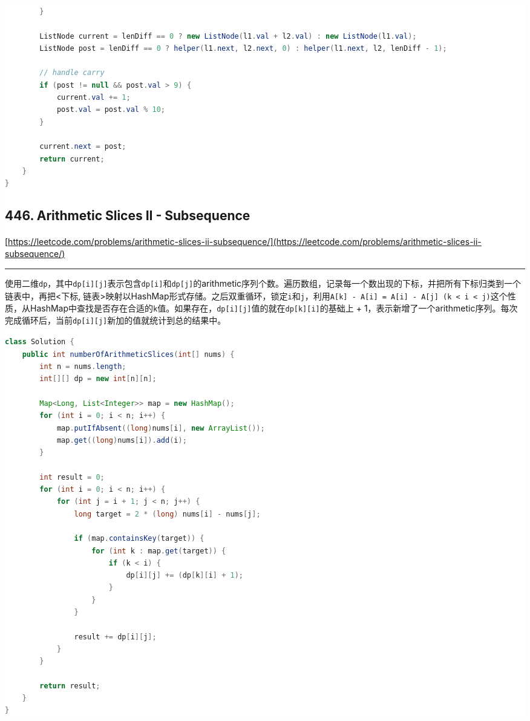 ```java
        }

        ListNode current = lenDiff == 0 ? new ListNode(l1.val + l2.val) : new ListNode(l1.val);
        ListNode post = lenDiff == 0 ? helper(l1.next, l2.next, 0) : helper(l1.next, l2, lenDiff - 1);

        // handle carry
        if (post != null && post.val > 9) {
            current.val += 1;
            post.val = post.val % 10;
        }

        current.next = post;
        return current;
    }
}
```

## 446. Arithmetic Slices II - Subsequence

[https://leetcode.com/problems/arithmetic-slices-ii-subsequence/](https://leetcode.com/problems/arithmetic-slices-ii-subsequence/)

---

使用二维`dp`，其中`dp[i][j]`表示包含`dp[i]`和`dp[j]`的arithmetic序列个数。遍历数组，记录每一个数出现的下标，并把所有下标归类到一个链表中，再把<下标, 链表>映射以HashMap形式存储。之后双重循环，锁定`i`和`j`，利用`A[k] - A[i] = A[i] - A[j] (k < i < j)`这个性质，从HashMap中查找是否存在合适的`k`值。如果存在，`dp[i][j]`值的就在`dp[k][i]`的基础上 + 1，表示新增了一个arithmetic序列。每次完成循环后，当前`dp[i][j]`新加的值就统计到总的结果中。

```java
class Solution {
    public int numberOfArithmeticSlices(int[] nums) {
        int n = nums.length;
        int[][] dp = new int[n][n];

        Map<Long, List<Integer>> map = new HashMap();
        for (int i = 0; i < n; i++) {
            map.putIfAbsent((long)nums[i], new ArrayList());
            map.get((long)nums[i]).add(i);
        }

        int result = 0;
        for (int i = 0; i < n; i++) {
            for (int j = i + 1; j < n; j++) {
                long target = 2 * (long) nums[i] - nums[j];

                if (map.containsKey(target)) {
                    for (int k : map.get(target)) {
                        if (k < i) {
                            dp[i][j] += (dp[k][i] + 1);
                        }
                    }
                }

                result += dp[i][j];
            }
        }

        return result;
    }
}
```
